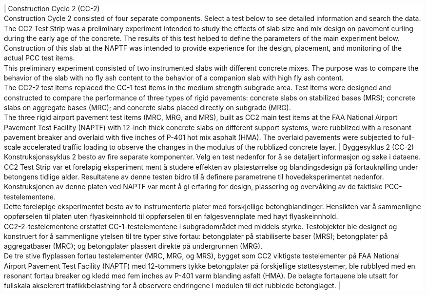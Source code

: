 | Construction Cycle 2 (CC-2)<br/>Construction Cycle 2 consisted of four separate components. Select a test below to see detailed information and search the data.<br/>The CC2 Test Strip was a preliminary experiment intended to study the effects of slab size and mix design on pavement curling during the early age of the concrete. The results of this test helped to define the parameters of the main experiment below.<br/>Construction of this slab at the NAPTF was intended to provide experience for the design, placement, and monitoring of the actual PCC test items.<br/>This preliminary experiment consisted of two instrumented slabs with different concrete mixes. The purpose was to compare the behavior of the slab with no fly ash content to the behavior of a companion slab with high fly ash content.<br/>The CC2-2 test items replaced the CC-1 test items in the medium strength subgrade area. Test items were designed and constructed to compare the performance of three types of rigid pavements: concrete slabs on stabilized bases (MRS); concrete slabs on aggregate bases (MRC); and concrete slabs placed directly on subgrade (MRG).<br/>The three rigid airport pavement test items (MRC, MRG, and MRS), built as CC2 main test items at the FAA National Airport Pavement Test Facility (NAPTF) with 12-inch thick concrete slabs on different support systems, were rubblized with a resonant pavement breaker and overlaid with five inches of P-401 hot mix asphalt (HMA). The overlaid pavements were subjected to full-scale accelerated traffic loading to observe the changes in the modulus of the rubblized concrete layer. | Byggesyklus 2 (CC-2)<br/>Konstruksjonssyklus 2 besto av fire separate komponenter. Velg en test nedenfor for å se detaljert informasjon og søke i dataene.<br/>CC2 Test Strip var et foreløpig eksperiment ment å studere effekten av platestørrelse og blandingsdesign på fortaukrølling under betongens tidlige alder. Resultatene av denne testen bidro til å definere parametrene til hovedeksperimentet nedenfor.<br/>Konstruksjonen av denne platen ved NAPTF var ment å gi erfaring for design, plassering og overvåking av de faktiske PCC-testelementene.<br/>Dette foreløpige eksperimentet besto av to instrumenterte plater med forskjellige betongblandinger. Hensikten var å sammenligne oppførselen til platen uten flyaskeinnhold til oppførselen til en følgesvennplate med høyt flyaskeinnhold.<br/>CC2-2-testelementene erstattet CC-1-testelementene i subgradområdet med middels styrke. Testobjekter ble designet og konstruert for å sammenligne ytelsen til tre typer stive fortau: betongplater på stabiliserte baser (MRS); betongplater på aggregatbaser (MRC); og betongplater plassert direkte på undergrunnen (MRG).<br/>De tre stive flyplassen fortau testelementer (MRC, MRG, og MRS), bygget som CC2 viktigste testelementer på FAA National Airport Pavement Test Facility (NAPTF) med 12-tommers tykke betongplater på forskjellige støttesystemer, ble rubblyed med en resonant fortau breaker og kledd med fem inches av P-401 varm blanding asfalt (HMA). De belagte fortauene ble utsatt for fullskala akselerert trafikkbelastning for å observere endringene i modulen til det rubblede betonglaget. |
